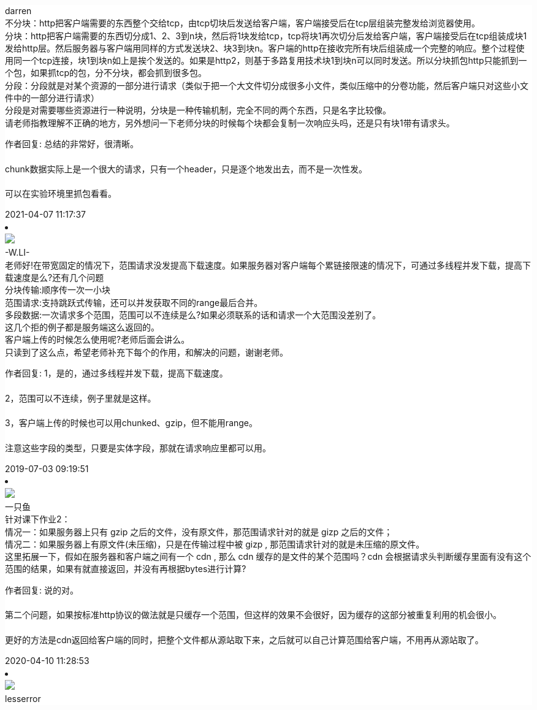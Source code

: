   <div class="_2zFoi7sd_0"><span>darren</span>
  </div>
  <div class="_2_QraFYR_0">不分块：http把客户端需要的东西整个交给tcp，由tcp切块后发送给客户端，客户端接受后在tcp层组装完整发给浏览器使用。<br>分块：http把客户端需要的东西切分成1、2、3到n块，然后将1块发给tcp，tcp将块1再次切分后发给客户端，客户端接受后在tcp组装成块1发给http层。然后服务器与客户端用同样的方式发送块2、块3到块n。客户端的http在接收完所有块后组装成一个完整的响应。整个过程使用同一个tcp连接，块1到块n如上是挨个发送的。如果是http2，则基于多路复用技术块1到块n可以同时发送。所以分块抓包http只能抓到一个包，如果抓tcp的包，分不分块，都会抓到很多包。<br>分段：分段就是对某个资源的一部分进行请求（类似于把一个大文件切分成很多小文件，类似压缩中的分卷功能，然后客户端只对这些小文件中的一部分进行请求）<br>分段是对需要哪些资源进行一种说明，分块是一种传输机制，完全不同的两个东西，只是名字比较像。<br>请老师指教理解不正确的地方，另外想问一下老师分块的时候每个块都会复制一次响应头吗，还是只有块1带有请求头。</div>
  <div class="_10o3OAxT_0">
    <p class="_3KxQPN3V_0">作者回复: 总结的非常好，很清晰。<br><br>chunk数据实际上是一个很大的请求，只有一个header，只是逐个地发出去，而不是一次性发。<br><br>可以在实验环境里抓包看看。</p>
  </div>
  <div class="_3klNVc4Z_0">
    <div class="_3Hkula0k_0">2021-04-07 11:17:37</div>
  </div>
</div>
</div>
</li>
<li>
<div class="_2sjJGcOH_0"><img src="https://static001.geekbang.org/account/avatar/00/12/79/4b/740f91ca.jpg"
  class="_3FLYR4bF_0">
<div class="_36ChpWj4_0">
  <div class="_2zFoi7sd_0"><span>-W.LI-</span>
  </div>
  <div class="_2_QraFYR_0">老师好!在带宽固定的情况下，范围请求没发提高下载速度。如果服务器对客户端每个累链接限速的情况下，可通过多线程并发下载，提高下载速度是么?还有几个问题<br>分块传输:顺序传一次一小块<br>范围请求:支持跳跃式传输，还可以并发获取不同的range最后合并。<br>多段数据:一次请求多个范围，范围可以不连续是么?如果必须联系的话和请求一个大范围没差别了。<br>这几个拒的例子都是服务端这么返回的。<br>客户端上传的时候怎么使用呢?老师后面会讲么。<br>只读到了这么点，希望老师补充下每个的作用，和解决的问题，谢谢老师。</div>
  <div class="_10o3OAxT_0">
    <p class="_3KxQPN3V_0">作者回复: 1，是的，通过多线程并发下载，提高下载速度。<br><br>2，范围可以不连续，例子里就是这样。<br><br>3，客户端上传的时候也可以用chunked、gzip，但不能用range。<br><br>注意这些字段的类型，只要是实体字段，那就在请求响应里都可以用。 </p>
  </div>
  <div class="_3klNVc4Z_0">
    <div class="_3Hkula0k_0">2019-07-03 09:19:51</div>
  </div>
</div>
</div>
</li>
<li>
<div class="_2sjJGcOH_0"><img src="https://static001.geekbang.org/account/avatar/00/13/6b/b4/47c548fd.jpg"
  class="_3FLYR4bF_0">
<div class="_36ChpWj4_0">
  <div class="_2zFoi7sd_0"><span>一只鱼</span>
  </div>
  <div class="_2_QraFYR_0">针对课下作业2：<br>情况一：如果服务器上只有 gzip 之后的文件，没有原文件，那范围请求针对的就是 gizp 之后的文件；<br>情况二：如果服务器上有原文件(未压缩)，只是在传输过程中被 gizp , 那范围请求针对的就是未压缩的原文件。<br>这里拓展一下，假如在服务器和客户端之间有一个 cdn , 那么 cdn 缓存的是文件的某个范围吗？cdn 会根据请求头判断缓存里面有没有这个范围的结果，如果有就直接返回，并没有再根据bytes进行计算?</div>
  <div class="_10o3OAxT_0">
    <p class="_3KxQPN3V_0">作者回复: 说的对。<br><br>第二个问题，如果按标准http协议的做法就是只缓存一个范围，但这样的效果不会很好，因为缓存的这部分被重复利用的机会很小。<br><br>更好的方法是cdn返回给客户端的同时，把整个文件都从源站取下来，之后就可以自己计算范围给客户端，不用再从源站取了。</p>
  </div>
  <div class="_3klNVc4Z_0">
    <div class="_3Hkula0k_0">2020-04-10 11:28:53</div>
  </div>
</div>
</div>
</li>
<li>
<div class="_2sjJGcOH_0"><img src="https://static001.geekbang.org/account/avatar/00/14/9d/a4/e481ae48.jpg"
  class="_3FLYR4bF_0">
<div class="_36ChpWj4_0">
  <div class="_2zFoi7sd_0"><span>lesserror</span>
  </div>